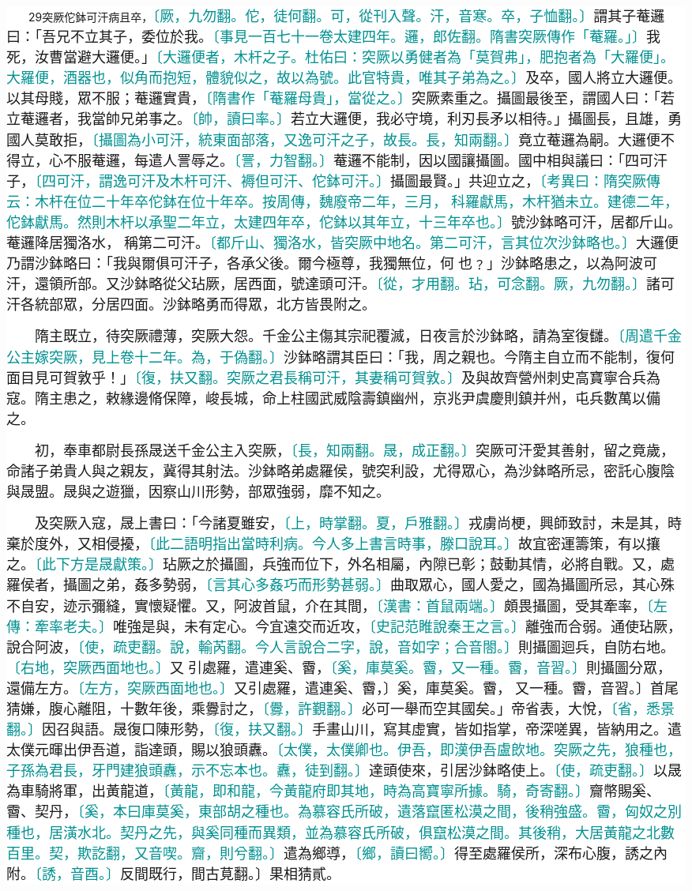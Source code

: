  　　29突厥佗鉢可汗病且卒，</font><font size=4px color="#009090"><font size=4px>〔厥，九勿翻。佗，徒何翻。可，從刊入聲。汗，音寒。卒，子恤翻。〕</font></font><font size=4px>謂其子菴邏曰：「吾兄不立其子，委位於我。</font><font size=4px color="#009090"><font size=4px>〔事見一百七十一卷太建四年。邏，郎佐翻。隋書突厥傳作「菴羅。」〕</font></font><font size=4px>我死，汝曹當避大邏便。」</font><font size=4px color="#009090"><font size=4px>〔大邏便者，木杆之子。杜佑曰：突厥以勇健者為「莫賀弗」，肥抱者為「大羅便」。大羅便，酒器也，似角而抱短，體貌似之，故以為號。此官特貴，唯其子弟為之。〕</font></font><font size=4px>及卒，國人將立大邏便。以其母賤，眾不服；菴邏實貴，</font><font size=4px color="#009090"><font size=4px>〔隋書作「菴羅母貴」，當從之。〕</font></font><font size=4px>突厥素重之。攝圖最後至，謂國人曰：「若立菴邏者，我當帥兄弟事之。</font><font size=4px color="#009090"><font size=4px>〔帥，讀曰率。〕</font></font><font size=4px>若立大邏便，我必守境，利刃長矛以相待。」攝圖長，且雄，勇國人莫敢拒，</font><font size=4px color="#009090"><font size=4px>〔攝圖為小可汗，統東面部落，又逸可汗之子，故長。長，知兩翻。〕</font></font><font size=4px>竟立菴邏為嗣。大邏便不得立，心不服菴邏，每遣人詈辱之。</font><font size=4px color="#009090"><font size=4px>〔詈，力智翻。〕</font></font><font size=4px>菴邏不能制，因以國讓攝圖。國中相與議曰：「四可汗子，</font><font size=4px color="#009090"><font size=4px>〔四可汗，謂逸可汗及木杆可汗、褥但可汗、佗鉢可汗。〕</font></font><font size=4px>攝圖最賢。」共迎立之，</font><font size=4px color="#009090"><font size=4px>〔考異曰：隋突厥傳云：木杆在位二十年卒佗鉢在位十年卒。按周傳，魏廢帝二年，三月， 科羅獻馬，木杆猶未立。建德二年，佗鉢獻馬。然則木杆以承聖二年立，太建四年卒，佗鉢以其年立，十三年卒也。〕</font></font><font size=4px>號沙鉢略可汗，居都斤山。菴邏降居獨洛水， 稱第二可汗。</font><font size=4px color="#009090"><font size=4px>〔都斤山、獨洛水，皆突厥中地名。第二可汗，言其位次沙鉢略也。〕</font></font><font size=4px>大邏便乃謂沙鉢略曰：「我與爾俱可汗子，各承父後。爾今極尊，我獨無位，何 也﹖」沙鉢略患之，以為阿波可汗，還領所部。又沙鉢略從父玷厥，居西面，號達頭可汗。</font><font size=4px color="#009090"><font size=4px>〔從，才用翻。玷，可念翻。厥，九勿翻。〕</font></font><font size=4px>諸可汗各統部眾，分居四面。沙鉢略勇而得眾，北方皆畏附之。

 　　隋主既立，待突厥禮薄，突厥大怨。千金公主傷其宗祀覆滅，日夜言於沙鉢略，請為室復讎。</font><font size=4px color="#009090"><font size=4px>〔周遣千金公主嫁突厥，見上卷十二年。為，于偽翻。〕</font></font><font size=4px>沙鉢略謂其臣曰：「我，周之親也。今隋主自立而不能制，復何面目見可賀敦乎！」</font><font size=4px color="#009090"><font size=4px>〔復，扶又翻。突厥之君長稱可汗，其妻稱可賀敦。〕</font></font><font size=4px>及與故齊營州刺史高寶寧合兵為寇。隋主患之，敕緣邊脩保障，峻長城，命上柱國武威陰壽鎮幽州，京兆尹虞慶則鎮并州，屯兵數萬以備之。

 　　初，奉車都尉長孫晟送千金公主入突厥，</font><font size=4px color="#009090"><font size=4px>〔長，知兩翻。晟，成正翻。〕</font></font><font size=4px>突厥可汗愛其善射，留之竟歲，命諸子弟貴人與之親友，冀得其射法。沙鉢略弟處羅侯，號突利設，尤得眾心，為沙鉢略所忌，密託心腹陰與晟盟。晟與之遊獵，因察山川形勢，部眾強弱，靡不知之。

 　　及突厥入寇，晟上書曰：「今諸夏雖安，</font><font size=4px color="#009090"><font size=4px>〔上，時掌翻。夏，戶雅翻。〕</font></font><font size=4px>戎虜尚梗，興師致討，未是其，時棄於度外，又相侵擾，</font><font size=4px color="#009090"><font size=4px>〔此二語明指出當時利病。今人多上書言時事，滕口說耳。〕</font></font><font size=4px>故宜密運籌策，有以攘之。</font><font size=4px color="#009090"><font size=4px>〔此下方是晟獻策。〕</font></font><font size=4px>玷厥之於攝圖，兵強而位下，外名相屬，內隙已彰；鼓動其情，必將自戰。又，處羅侯者，攝圖之弟，姦多勢弱，</font><font size=4px color="#009090"><font size=4px>〔言其心多姦巧而形勢甚弱。〕</font></font><font size=4px>曲取眾心，國人愛之，國為攝圖所忌，其心殊不自安，迹示彌縫，實懷疑懼。又，阿波首鼠，介在其間，</font><font size=4px color="#009090"><font size=4px>〔漢書：首鼠兩端。〕</font></font><font size=4px>頗畏攝圖，受其牽率，</font><font size=4px color="#009090"><font size=4px>〔左傳：牽率老夫。〕</font></font><font size=4px>唯強是與，未有定心。今宜遠交而近攻，</font><font size=4px color="#009090"><font size=4px>〔史記范睢說秦王之言。〕</font></font><font size=4px>離強而合弱。通使玷厥，說合阿波，</font><font size=4px color="#009090"><font size=4px>〔使，疏吏翻。說，輸芮翻。今人言說合二字，說，音如字；合音閤。〕</font></font><font size=4px>則攝圖迴兵，自防右地。</font><font size=4px color="#009090"><font size=4px>〔右地，突厥西面地也。〕</font></font><font size=4px>又 引處羅，遣連奚、霫，</font><font size=4px color="#009090"><font size=4px>〔奚，庫莫奚。霫，又一種。霫，音習。〕</font></font><font size=4px>則攝圖分眾，還備左方。</font><font size=4px color="#009090"><font size=4px>〔左方，突厥西面地也。〕</font></font><font size=4px>又引處羅，遣連奚、霫，〕奚，庫莫奚。霫， 又一種。霫，音習。〕首尾猜嫌，腹心離阻，十數年後，乘釁討之，</font><font size=4px color="#009090"><font size=4px>〔釁，許覲翻。〕</font></font><font size=4px>必可一舉而空其國矣。」帝省表，大悅，</font><font size=4px color="#009090"><font size=4px>〔省，悉景翻。〕</font></font><font size=4px>因召與語。晟復口陳形勢，</font><font size=4px color="#009090"><font size=4px>〔復，扶又翻。〕</font></font><font size=4px>手畫山川，寫其虛實，皆如指掌，帝深嗟異，皆納用之。遣太僕元暉出伊吾道，詣達頭，賜以狼頭纛。</font><font size=4px color="#009090"><font size=4px>〔太僕，太僕卿也。伊吾，即漢伊吾盧欴地。突厥之先，狼種也，子孫為君長，牙門建狼頭纛，示不忘本也。纛，徒到翻。〕</font></font><font size=4px>達頭使來，引居沙鉢略使上。</font><font size=4px color="#009090"><font size=4px>〔使，疏吏翻。〕</font></font><font size=4px>以晟為車騎將軍，出黃龍道，</font><font size=4px color="#009090"><font size=4px>〔黃龍，即和龍，今黃龍府即其地，時為高寶寧所據。騎，奇寄翻。〕</font></font><font size=4px>齎幣賜奚、霫、契丹，</font><font size=4px color="#009090"><font size=4px>〔奚，本曰庫莫奚，東部胡之種也。為慕容氏所破，遺落竄匿松漠之間，後稍強盛。霫，匈奴之別種也，居潢水北。契丹之先，與奚同種而異類，並為慕容氏所破，俱竄松漠之間。其後稍，大居黃龍之北數百里。契，欺訖翻，又音喫。齎，則兮翻。〕</font></font><font size=4px>遣為鄉導，</font><font size=4px color="#009090"><font size=4px>〔鄉，讀曰嚮。〕</font></font><font size=4px>得至處羅侯所，深布心腹，誘之內附。</font><font size=4px color="#009090"><font size=4px>〔誘，音酉。〕</font></font><font size=4px>反間既行，間古莧翻。〕果相猜貳。
